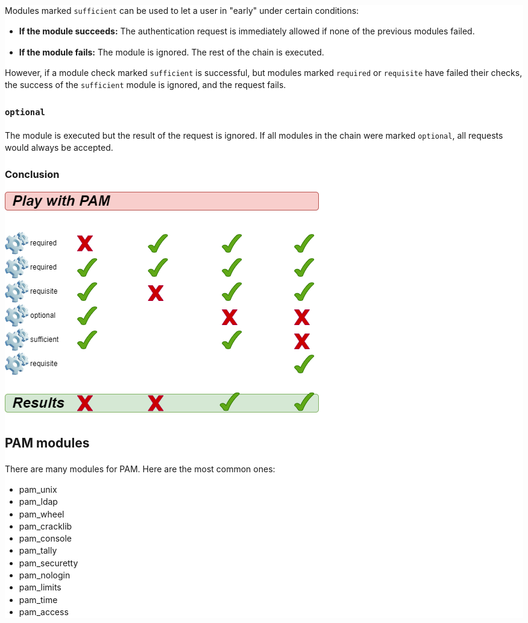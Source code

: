 Modules marked `sufficient` can be used to let a user in "early" under certain conditions:

* **If the module succeeds:** The authentication request is immediately allowed if none of the previous modules failed.

* **If the module fails:** The module is ignored. The rest of the chain is executed.

However, if a module check marked `sufficient` is successful, but modules marked `required` or `requisite` have failed their checks, the success of the `sufficient` module is ignored, and the request fails.

### `optional`

The module is executed but the result of the request is ignored. If all modules in the chain were marked `optional`, all requests would always be accepted.

### Conclusion

![Rocky Linux installation splash screen](images/pam-002.png)

## PAM modules

There are many modules for PAM. Here are the most common ones:

* pam_unix
* pam_ldap
* pam_wheel
* pam_cracklib
* pam_console
* pam_tally
* pam_securetty
* pam_nologin
* pam_limits
* pam_time
* pam_access
